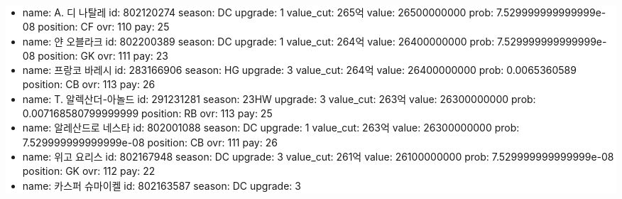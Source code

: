   - name: A. 디 나탈레
    id: 802120274
    season: DC
    upgrade: 1
    value_cut: 265억
    value: 26500000000
    prob: 7.529999999999999e-08
    position: CF
    ovr: 110
    pay: 25
  - name: 얀 오블라크
    id: 802200389
    season: DC
    upgrade: 1
    value_cut: 264억
    value: 26400000000
    prob: 7.529999999999999e-08
    position: GK
    ovr: 111
    pay: 23
  - name: 프랑코 바레시
    id: 283166906
    season: HG
    upgrade: 3
    value_cut: 264억
    value: 26400000000
    prob: 0.0065360589
    position: CB
    ovr: 113
    pay: 26
  - name: T. 알렉산더-아놀드
    id: 291231281
    season: 23HW
    upgrade: 3
    value_cut: 263억
    value: 26300000000
    prob: 0.007168580799999999
    position: RB
    ovr: 113
    pay: 25
  - name: 알레산드로 네스타
    id: 802001088
    season: DC
    upgrade: 1
    value_cut: 263억
    value: 26300000000
    prob: 7.529999999999999e-08
    position: CB
    ovr: 111
    pay: 26
  - name: 위고 요리스
    id: 802167948
    season: DC
    upgrade: 3
    value_cut: 261억
    value: 26100000000
    prob: 7.529999999999999e-08
    position: GK
    ovr: 112
    pay: 22
  - name: 카스퍼 슈마이켈
    id: 802163587
    season: DC
    upgrade: 3